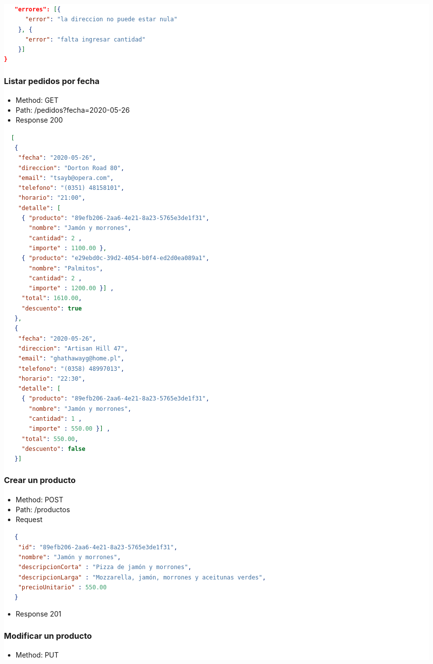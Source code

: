 ```json
   "errores": [{
      "error": "la direccion no puede estar nula"
    }, {
      "error": "falta ingresar cantidad"
    }]
}
```
### Listar pedidos por fecha 
* Method: GET
* Path: /pedidos?fecha=2020-05-26
* Response 200
```json
  [
   {
    "fecha": "2020-05-26",
    "direccion": "Dorton Road 80",
    "email": "tsayb@opera.com", 
    "telefono": "(0351) 48158101",
    "horario": "21:00",
    "detalle": [
     { "producto": "89efb206-2aa6-4e21-8a23-5765e3de1f31",
       "nombre": "Jamón y morrones", 
       "cantidad": 2 , 
       "importe" : 1100.00 },
     { "producto": "e29ebd0c-39d2-4054-b0f4-ed2d0ea089a1",
       "nombre": "Palmitos", 
       "cantidad": 2 ,
       "importe" : 1200.00 }] ,
     "total": 1610.00, 
     "descuento": true
   },
   {
    "fecha": "2020-05-26",
    "direccion": "Artisan Hill 47",
    "email": "ghathawayg@home.pl", 
    "telefono": "(0358) 48997013",
    "horario": "22:30",
    "detalle": [
     { "producto": "89efb206-2aa6-4e21-8a23-5765e3de1f31",
       "nombre": "Jamón y morrones", 
       "cantidad": 1 , 
       "importe" : 550.00 }] ,
     "total": 550.00, 
     "descuento": false
   }]
```
### Crear un producto 
* Method: POST
* Path: /productos
* Request 
```json
   {
    "id": "89efb206-2aa6-4e21-8a23-5765e3de1f31",
    "nombre": "Jamón y morrones",
    "descripcionCorta" : "Pizza de jamón y morrones",
    "descripcionLarga" : "Mozzarella, jamón, morrones y aceitunas verdes",
    "precioUnitario" : 550.00 
   }
```
* Response 201
### Modificar un producto 
* Method: PUT